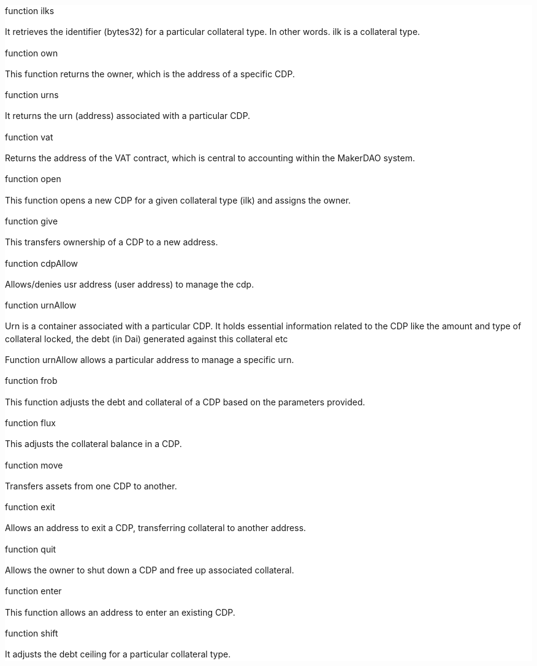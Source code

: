 function ilks

It retrieves the identifier (bytes32) for a particular collateral type. In other words. ilk is a collateral type.

function own

This function returns the owner, which is the address of a specific CDP.

function urns

It returns the urn (address) associated with a particular CDP.

function vat

Returns the address of the VAT contract, which is central to accounting within the MakerDAO system.

function open

This function opens a new CDP for a given collateral type (ilk) and assigns the owner.

function give

This transfers ownership of a CDP to a new address.

function cdpAllow

Allows/denies usr address (user address) to manage the cdp.

function urnAllow

Urn is a container associated with a particular CDP. It holds essential information related to the CDP like the amount and type of collateral locked, the debt (in Dai) generated against this collateral etc

Function urnAllow allows a particular address to manage a specific urn.

function frob

This function adjusts the debt and collateral of a CDP based on the parameters provided.

function flux

This adjusts the collateral balance in a CDP.

function move

Transfers assets from one CDP to another.

function exit

Allows an address to exit a CDP, transferring collateral to another address.

function quit

Allows the owner to shut down a CDP and free up associated collateral.

function enter

This function allows an address to enter an existing CDP.

function shift

It adjusts the debt ceiling for a particular collateral type.
